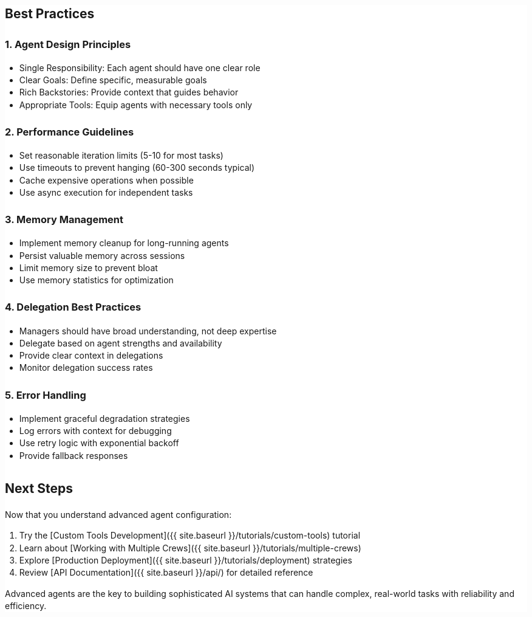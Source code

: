 ## Best Practices

### 1. **Agent Design Principles**
- Single Responsibility: Each agent should have one clear role
- Clear Goals: Define specific, measurable goals
- Rich Backstories: Provide context that guides behavior
- Appropriate Tools: Equip agents with necessary tools only

### 2. **Performance Guidelines**
- Set reasonable iteration limits (5-10 for most tasks)
- Use timeouts to prevent hanging (60-300 seconds typical)
- Cache expensive operations when possible
- Use async execution for independent tasks

### 3. **Memory Management**
- Implement memory cleanup for long-running agents
- Persist valuable memory across sessions
- Limit memory size to prevent bloat
- Use memory statistics for optimization

### 4. **Delegation Best Practices**
- Managers should have broad understanding, not deep expertise
- Delegate based on agent strengths and availability
- Provide clear context in delegations
- Monitor delegation success rates

### 5. **Error Handling**
- Implement graceful degradation strategies
- Log errors with context for debugging
- Use retry logic with exponential backoff
- Provide fallback responses

## Next Steps

Now that you understand advanced agent configuration:

1. Try the [Custom Tools Development]({{ site.baseurl }}/tutorials/custom-tools) tutorial
2. Learn about [Working with Multiple Crews]({{ site.baseurl }}/tutorials/multiple-crews)
3. Explore [Production Deployment]({{ site.baseurl }}/tutorials/deployment) strategies
4. Review [API Documentation]({{ site.baseurl }}/api/) for detailed reference

Advanced agents are the key to building sophisticated AI systems that can handle complex, real-world tasks with reliability and efficiency.
